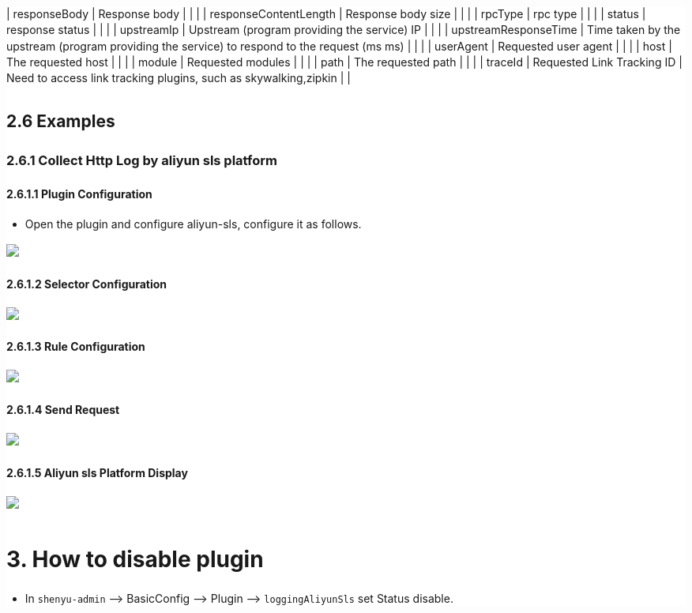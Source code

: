 | responseBody          |                                                                            Response body                                                                            |                               |     |
| responseContentLength |                                                                         Response body size                                                                          |                               |     |
| rpcType               |                                                                              rpc type                                                                               |                               |     |
| status                |                                                                           response status                                                                           |                               |     |
| upstreamIp            |                                                                            Upstream (program providing the service) IP                                                                              |                               |     |
| upstreamResponseTime  |                                                                      Time taken by the upstream (program providing the service) to respond to the request (ms ms)                                                                         |                               |     |
| userAgent             |                                                                                Requested user agent                                                                                |                               |     |
| host                  |                                                                               The requested host                                                                               |                               |     |
| module                |                                                                                Requested modules                                                                                |                               |     |
| path                  |                                                                             The requested path                                                                              |                               |     |
| traceId                |                                                                              Requested Link Tracking ID                                                                              | Need to access link tracking plugins, such as skywalking,zipkin |     |

## 2.6 Examples

### 2.6.1 Collect Http Log by aliyun sls platform

#### 2.6.1.1 Plugin Configuration

* Open the plugin and configure aliyun-sls, configure it as follows.

![](/img/shenyu/plugin/logging/logging-aliyun-sls/plugin-config-en.jpg)

#### 2.6.1.2 Selector Configuration

![](/img/shenyu/plugin/logging/logging-aliyun-sls/aliyun-sls-log-selector-en.png)

#### 2.6.1.3 Rule Configuration

![](/img/shenyu/plugin/logging/logging-aliyun-sls/aliyun-sls-log-rule-en.png)

#### 2.6.1.4 Send Request

![](/img/shenyu/plugin/logging/logging-aliyun-sls/call-service.png)

#### 2.6.1.5 Aliyun sls Platform Display

![](/img/shenyu/plugin/logging/logging-aliyun-sls/aliyun-sls-log.jpg)

# 3. How to disable plugin

- In `shenyu-admin` --> BasicConfig --> Plugin --> `loggingAliyunSls` set Status disable.
